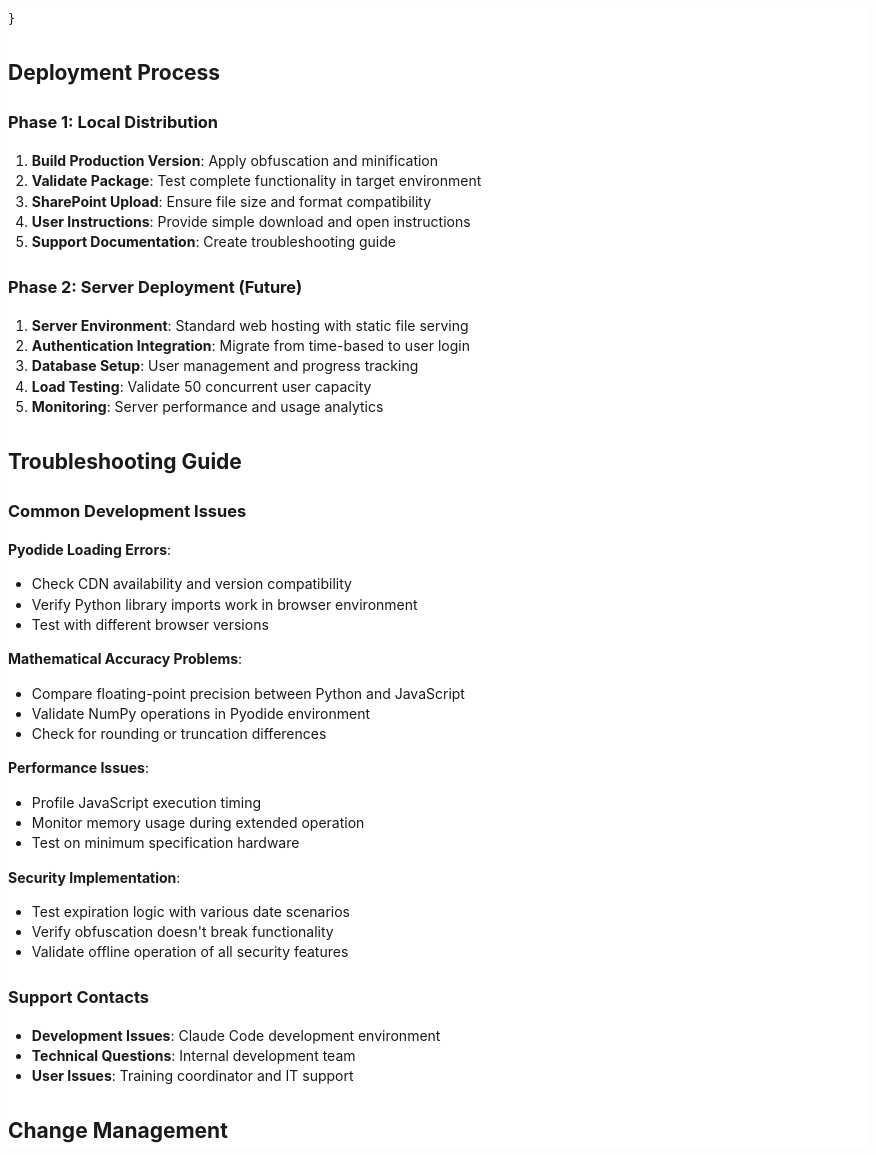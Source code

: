 ```python
}
```

## Deployment Process

### Phase 1: Local Distribution
1. **Build Production Version**: Apply obfuscation and minification
2. **Validate Package**: Test complete functionality in target environment
3. **SharePoint Upload**: Ensure file size and format compatibility
4. **User Instructions**: Provide simple download and open instructions
5. **Support Documentation**: Create troubleshooting guide

### Phase 2: Server Deployment (Future)
1. **Server Environment**: Standard web hosting with static file serving
2. **Authentication Integration**: Migrate from time-based to user login
3. **Database Setup**: User management and progress tracking
4. **Load Testing**: Validate 50 concurrent user capacity
5. **Monitoring**: Server performance and usage analytics

## Troubleshooting Guide

### Common Development Issues

**Pyodide Loading Errors**:
- Check CDN availability and version compatibility
- Verify Python library imports work in browser environment
- Test with different browser versions

**Mathematical Accuracy Problems**:
- Compare floating-point precision between Python and JavaScript
- Validate NumPy operations in Pyodide environment
- Check for rounding or truncation differences

**Performance Issues**:
- Profile JavaScript execution timing
- Monitor memory usage during extended operation
- Test on minimum specification hardware

**Security Implementation**:
- Test expiration logic with various date scenarios
- Verify obfuscation doesn't break functionality
- Validate offline operation of all security features

### Support Contacts
- **Development Issues**: Claude Code development environment
- **Technical Questions**: Internal development team
- **User Issues**: Training coordinator and IT support

## Change Management

